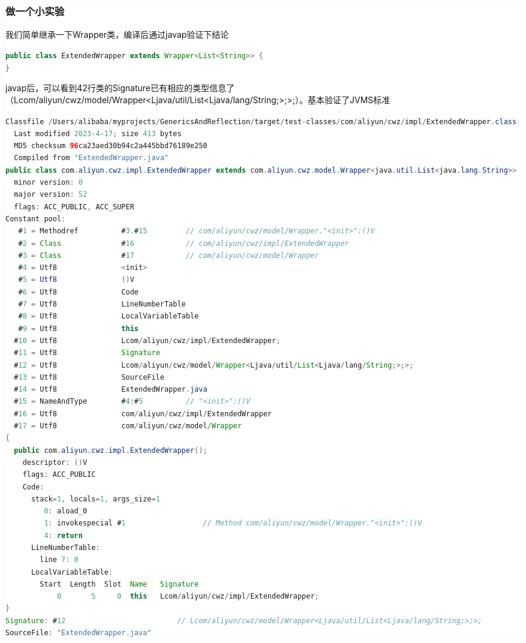 ### 做一个小实验

我们简单继承一下Wrapper类，编译后通过javap验证下结论

```java
public class ExtendedWrapper extends Wrapper<List<String>> {
}
```

javap后，可以看到42行类的Signature已有相应的类型信息了（Lcom/aliyun/cwz/model/Wrapper<Ljava/util/List<Ljava/lang/String;>;>;）。基本验证了JVMS标准

 ```java
 Classfile /Users/alibaba/myprojects/GenericsAndReflection/target/test-classes/com/aliyun/cwz/impl/ExtendedWrapper.class
   Last modified 2023-4-17; size 413 bytes
   MD5 checksum 96ca23aed30b94c2a445bbd76189e250
   Compiled from "ExtendedWrapper.java"
 public class com.aliyun.cwz.impl.ExtendedWrapper extends com.aliyun.cwz.model.Wrapper<java.util.List<java.lang.String>>
   minor version: 0
   major version: 52
   flags: ACC_PUBLIC, ACC_SUPER
 Constant pool:
    #1 = Methodref          #3.#15         // com/aliyun/cwz/model/Wrapper."<init>":()V
    #2 = Class              #16            // com/aliyun/cwz/impl/ExtendedWrapper
    #3 = Class              #17            // com/aliyun/cwz/model/Wrapper
    #4 = Utf8               <init>
    #5 = Utf8               ()V
    #6 = Utf8               Code
    #7 = Utf8               LineNumberTable
    #8 = Utf8               LocalVariableTable
    #9 = Utf8               this
   #10 = Utf8               Lcom/aliyun/cwz/impl/ExtendedWrapper;
   #11 = Utf8               Signature
   #12 = Utf8               Lcom/aliyun/cwz/model/Wrapper<Ljava/util/List<Ljava/lang/String;>;>;
   #13 = Utf8               SourceFile
   #14 = Utf8               ExtendedWrapper.java
   #15 = NameAndType        #4:#5          // "<init>":()V
   #16 = Utf8               com/aliyun/cwz/impl/ExtendedWrapper
   #17 = Utf8               com/aliyun/cwz/model/Wrapper
 {
   public com.aliyun.cwz.impl.ExtendedWrapper();
     descriptor: ()V
     flags: ACC_PUBLIC
     Code:
       stack=1, locals=1, args_size=1
          0: aload_0
          1: invokespecial #1                  // Method com/aliyun/cwz/model/Wrapper."<init>":()V
          4: return
       LineNumberTable:
         line 7: 0
       LocalVariableTable:
         Start  Length  Slot  Name   Signature
             0       5     0  this   Lcom/aliyun/cwz/impl/ExtendedWrapper;
 }
 Signature: #12                          // Lcom/aliyun/cwz/model/Wrapper<Ljava/util/List<Ljava/lang/String;>;>;
 SourceFile: "ExtendedWrapper.java"
 ```

